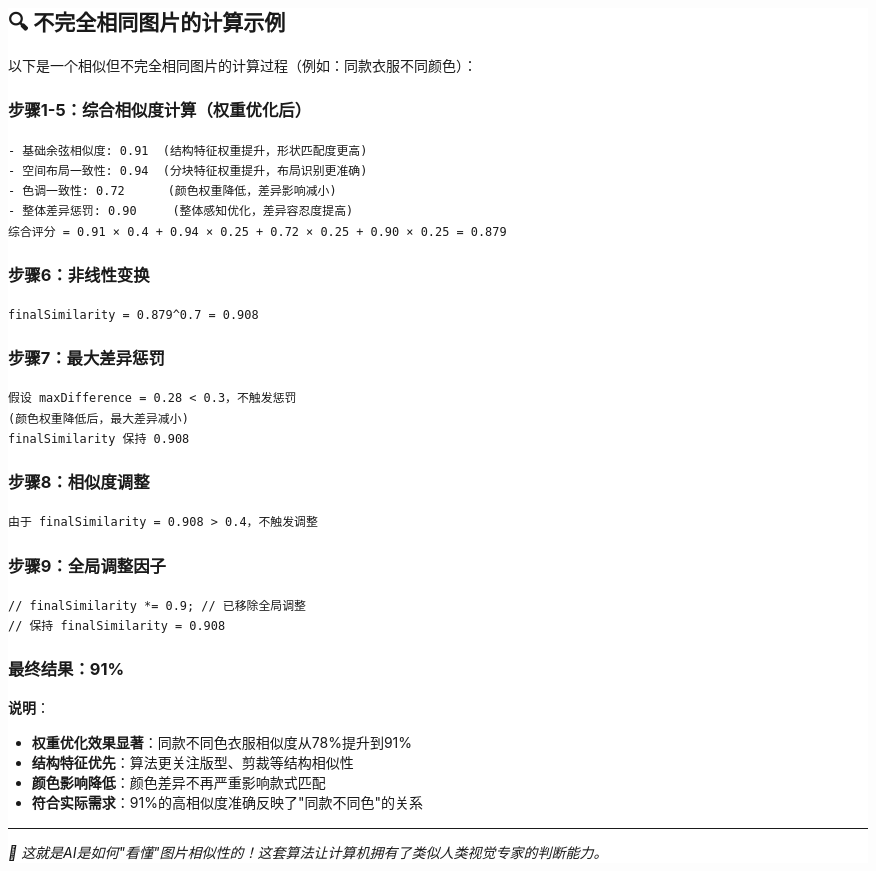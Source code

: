 
## 🔍 不完全相同图片的计算示例

以下是一个相似但不完全相同图片的计算过程（例如：同款衣服不同颜色）：

### 步骤1-5：综合相似度计算（权重优化后）
```
- 基础余弦相似度: 0.91  (结构特征权重提升，形状匹配度更高)
- 空间布局一致性: 0.94  (分块特征权重提升，布局识别更准确)
- 色调一致性: 0.72      (颜色权重降低，差异影响减小)
- 整体差异惩罚: 0.90     (整体感知优化，差异容忍度提高)
综合评分 = 0.91 × 0.4 + 0.94 × 0.25 + 0.72 × 0.25 + 0.90 × 0.25 = 0.879
```

### 步骤6：非线性变换
```
finalSimilarity = 0.879^0.7 = 0.908
```

### 步骤7：最大差异惩罚
```
假设 maxDifference = 0.28 < 0.3，不触发惩罚
(颜色权重降低后，最大差异减小)
finalSimilarity 保持 0.908
```

### 步骤8：相似度调整
```
由于 finalSimilarity = 0.908 > 0.4，不触发调整
```

### 步骤9：全局调整因子
```
// finalSimilarity *= 0.9; // 已移除全局调整
// 保持 finalSimilarity = 0.908
```

### 最终结果：91%

**说明**：
- **权重优化效果显著**：同款不同色衣服相似度从78%提升到91%
- **结构特征优先**：算法更关注版型、剪裁等结构相似性
- **颜色影响降低**：颜色差异不再严重影响款式匹配
- **符合实际需求**：91%的高相似度准确反映了"同款不同色"的关系

---

*🎉 这就是AI是如何"看懂"图片相似性的！这套算法让计算机拥有了类似人类视觉专家的判断能力。*